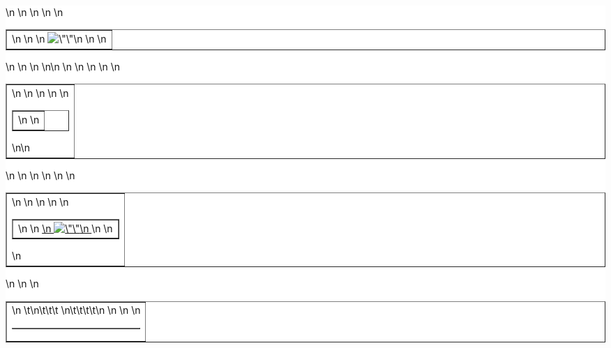 <td valign=\"top\" style=\"padding: 9px;mso-line-height-rule: exactly;-ms-text-size-adjust: 100%;-webkit-text-size-adjust: 100%;\" class=\"mcnImageBlockInner\">\n                    <table align=\"left\" width=\"100%\" border=\"0\" cellpadding=\"0\" cellspacing=\"0\" class=\"mcnImageContentContainer\" style=\"min-width: 100%;border-collapse: collapse;mso-table-lspace: 0pt;mso-table-rspace: 0pt;-ms-text-size-adjust: 100%;-webkit-text-size-adjust: 100%;\">\n                        <tbody><tr>\n                            <td class=\"mcnImageContent\" valign=\"top\" style=\"padding-right: 9px;padding-left: 9px;padding-top: 0;padding-bottom: 0;text-align: center;mso-line-height-rule: exactly;-ms-text-size-adjust: 100%;-webkit-text-size-adjust: 100%;\">\n                                \n                                    \n                                        <img align=\"center\" alt=\"\" src=\"https://mcusercontent.com/77370ff1d001f9bb991fed9e7/images/cc1f1f1b-b4da-499a-62ef-34bf04636bf0.jpg\" width=\"541.4399999999999\" style=\"max-width: 1000px;padding-bottom: 0;display: inline !important;vertical-align: bottom;border: 0;height: auto;outline: none;text-decoration: none;-ms-interpolation-mode: bicubic;\" class=\"mcnImage\"/>\n                                    \n                                \n                            </td>\n                        </tr>\n                    </tbody></table>\n                </td>\n            </tr>\n    </tbody>\n</table><table border=\"0\" cellpadding=\"0\" cellspacing=\"0\" width=\"100%\" class=\"mcnDividerBlock\" style=\"min-width: 100%;border-collapse: collapse;mso-table-lspace: 0pt;mso-table-rspace: 0pt;-ms-text-size-adjust: 100%;-webkit-text-size-adjust: 100%;table-layout: fixed !important;\">\n    <tbody class=\"mcnDividerBlockOuter\">\n        <tr>\n            <td class=\"mcnDividerBlockInner\" style=\"min-width: 100%;padding: 10px 18px;mso-line-height-rule: exactly;-ms-text-size-adjust: 100%;-webkit-text-size-adjust: 100%;\">\n                <table class=\"mcnDividerContent\" border=\"0\" cellpadding=\"0\" cellspacing=\"0\" width=\"100%\" style=\"min-width: 100%;border-top: 2px none #EAEAEA;border-collapse: collapse;mso-table-lspace: 0pt;mso-table-rspace: 0pt;-ms-text-size-adjust: 100%;-webkit-text-size-adjust: 100%;\">\n                    <tbody><tr>\n                        <td style=\"mso-line-height-rule: exactly;-ms-text-size-adjust: 100%;-webkit-text-size-adjust: 100%;\">\n                            <span></span>\n                        </td>\n                    </tr>\n                </tbody></table>\n\n            </td>\n        </tr>\n    </tbody>\n</table><table border=\"0\" cellpadding=\"0\" cellspacing=\"0\" width=\"100%\" class=\"mcnImageBlock\" style=\"min-width: 100%;border-collapse: collapse;mso-table-lspace: 0pt;mso-table-rspace: 0pt;-ms-text-size-adjust: 100%;-webkit-text-size-adjust: 100%;\">\n    <tbody class=\"mcnImageBlockOuter\">\n            <tr>\n                <td valign=\"top\" style=\"padding: 9px;mso-line-height-rule: exactly;-ms-text-size-adjust: 100%;-webkit-text-size-adjust: 100%;\" class=\"mcnImageBlockInner\">\n                    <table align=\"left\" width=\"100%\" border=\"0\" cellpadding=\"0\" cellspacing=\"0\" class=\"mcnImageContentContainer\" style=\"min-width: 100%;border-collapse: collapse;mso-table-lspace: 0pt;mso-table-rspace: 0pt;-ms-text-size-adjust: 100%;-webkit-text-size-adjust: 100%;\">\n                        <tbody><tr>\n                            <td class=\"mcnImageContent\" valign=\"top\" style=\"padding-right: 9px;padding-left: 9px;padding-top: 0;padding-bottom: 0;text-align: center;mso-line-height-rule: exactly;-ms-text-size-adjust: 100%;-webkit-text-size-adjust: 100%;\">\n                                \n                                    <a href=\"https://checkout.fundjournalism.org/memberform?org_id=spotlightpa&amp;campaign=7015G0000013r2qQAA\" title=\"\" class=\"\" target=\"_blank\" style=\"mso-line-height-rule: exactly;-ms-text-size-adjust: 100%;-webkit-text-size-adjust: 100%;\">\n                                        <img align=\"center\" alt=\"\" src=\"https://mcusercontent.com/77370ff1d001f9bb991fed9e7/images/418959c3-fb87-1e14-533a-245e6b2ef422.png\" width=\"500\" style=\"max-width: 500px;padding-bottom: 0;display: inline !important;vertical-align: bottom;border: 0;height: auto;outline: none;text-decoration: none;-ms-interpolation-mode: bicubic;\" class=\"mcnImage\"/>\n                                    </a>\n                                \n                            </td>\n                        </tr>\n                    </tbody></table>\n                </td>\n            </tr>\n    </tbody>\n</table><table border=\"0\" cellpadding=\"0\" cellspacing=\"0\" width=\"100%\" class=\"mcnTextBlock\" style=\"min-width: 100%;border-collapse: collapse;mso-table-lspace: 0pt;mso-table-rspace: 0pt;-ms-text-size-adjust: 100%;-webkit-text-size-adjust: 100%;\">\n    <tbody class=\"mcnTextBlockOuter\">\n        <tr>\n            <td valign=\"top\" class=\"mcnTextBlockInner\" style=\"padding-top: 9px;mso-line-height-rule: exactly;-ms-text-size-adjust: 100%;-webkit-text-size-adjust: 100%;\">\n              \t\n\t\t\t    \n\t\t\t\t\n                <table align=\"left\" border=\"0\" cellpadding=\"0\" cellspacing=\"0\" style=\"max-width: 100%;min-width: 100%;border-collapse: collapse;mso-table-lspace: 0pt;mso-table-rspace: 0pt;-ms-text-size-adjust: 100%;-webkit-text-size-adjust: 100%;\" width=\"100%\" class=\"mcnTextContentContainer\">\n                    <tbody><tr>\n                        \n